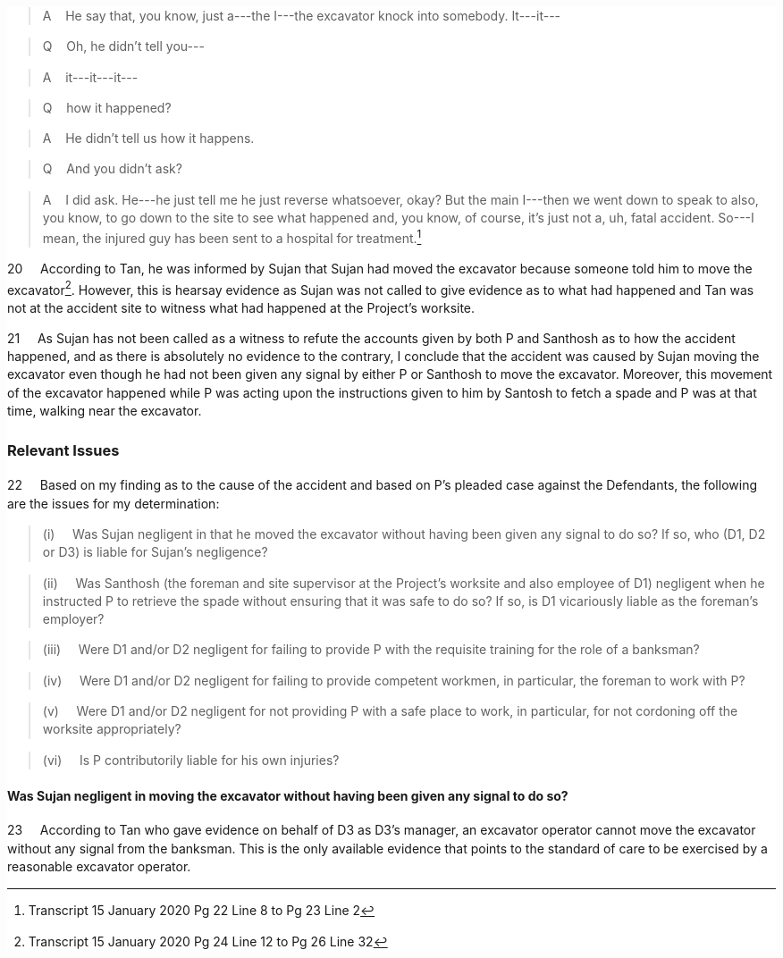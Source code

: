 > A    He say that, you know, just a---the I---the excavator knock into somebody. It---it---

> Q    Oh, he didn’t tell you---

> A    it---it---it---

> Q    how it happened?

> A    He didn’t tell us how it happens.

> Q    And you didn’t ask?

> A    I did ask. He---he just tell me he just reverse whatsoever, okay? But the main I---then we went down to speak to also, you know, to go down to the site to see what happened and, you know, of course, it’s just not a, uh, fatal accident. So---I mean, the injured guy has been sent to a hospital for treatment.[^13]

20     According to Tan, he was informed by Sujan that Sujan had moved the excavator because someone told him to move the excavator[^14]. However, this is hearsay evidence as Sujan was not called to give evidence as to what had happened and Tan was not at the accident site to witness what had happened at the Project’s worksite.

21     As Sujan has not been called as a witness to refute the accounts given by both P and Santhosh as to how the accident happened, and as there is absolutely no evidence to the contrary, I conclude that the accident was caused by Sujan moving the excavator even though he had not been given any signal by either P or Santhosh to move the excavator. Moreover, this movement of the excavator happened while P was acting upon the instructions given to him by Santosh to fetch a spade and P was at that time, walking near the excavator.

### Relevant Issues

22     Based on my finding as to the cause of the accident and based on P’s pleaded case against the Defendants, the following are the issues for my determination:

> (i)     Was Sujan negligent in that he moved the excavator without having been given any signal to do so? If so, who (D1, D2 or D3) is liable for Sujan’s negligence?

> (ii)     Was Santhosh (the foreman and site supervisor at the Project’s worksite and also employee of D1) negligent when he instructed P to retrieve the spade without ensuring that it was safe to do so? If so, is D1 vicariously liable as the foreman’s employer?

> (iii)     Were D1 and/or D2 negligent for failing to provide P with the requisite training for the role of a banksman?

> (iv)     Were D1 and/or D2 negligent for failing to provide competent workmen, in particular, the foreman to work with P?

> (v)     Were D1 and/or D2 negligent for not providing P with a safe place to work, in particular, for not cordoning off the worksite appropriately?

> (vi)     Is P contributorily liable for his own injuries?

#### Was Sujan negligent in moving the excavator without having been given any signal to do so?

23     According to Tan who gave evidence on behalf of D3 as D3’s manager, an excavator operator cannot move the excavator without any signal from the banksman. This is the only available evidence that points to the standard of care to be exercised by a reasonable excavator operator.


[^1]: Affidavit of evidence in chief of Santhosh, para 7, BA 64
[^2]: Affidavit of evidence in chief of Santhosh, para 13 BA 66
[^3]: Affidavit of evidence in chief of Santhosh, para 13 BA 66
[^4]: Affidavit of evidence in chief of P, para 9 BA 2
[^5]: Affidavit of evidence in chief of P, para 10 BA 3
[^6]: Affidavit of evidence in chief of Santhosh, para 17 BA 67
[^7]: Affidavit of evidence in chief of Santhosh, para 23 BA 70
[^8]: See Affidavit of evidence in chief of Santhosh, para 24 BA 70 and Affidavit of evidence in chief of P, para 9 BA 2
[^9]: Affidavit of evidence in chief of Santhosh, para 24 BA 70
[^10]: Affidavit of evidence in chief of Santhosh, para 25 BA 70
[^11]: Affidavit of evidence in chief of Santhosh, para 28 BA 71
[^12]: Transcript, 14 January 2020 Pg 20 Line 23 – Pg 21 Line 30
[^13]: Transcript 15 January 2020 Pg 22 Line 8 to Pg 23 Line 2
[^14]: Transcript 15 January 2020 Pg 24 Line 12 to Pg 26 Line 32
[^15]: Transcript 15 January 2020 Pg 43 Line 7 to Line 18
[^16]: _Ng Huat Seng_ at \[42\]
[^17]: _Ng Huat Seng_ at \[44\]
[^18]: Affidavit of evidence in chief of Ong Siaw Meng at para 3, BA 96
[^19]: Affidavit of evidence in chief of Ong Siaw Meng at para 8, BA 97
[^20]: Affidavit of evidence in chief of Ong Siaw Meng at para 8, BA 97
[^21]: Affidavit of evidence in chief of Ong Siaw Meng at para 11, BA 98
[^22]: See Affidavit of evidence in chief of Ong Siaw Meng at para 9, BA 97
[^23]: Affidavit of evidence in chief of Santhosh at para 11 BA 65
[^24]: Affidavit of evidence in chief of Santhosh at para 12 BA 66
[^25]: Affidavit of evidence in chief of Santhosh at para 16 BA 67
[^26]: Affidavit of evidence in chief of Ong Siaw Meng at para 12, BA 98
[^27]: Affidavit of evidence in chief of Ong Siaw Meng at para 13, BA 98
[^28]: Defence of 1st and 2nd Defendants, para 2(c) BP 49
[^29]: Transcript, 14 January 2020, Pg 20 Line 23 to Pg 21 Line 30.
[^30]: Affidavit of evidence in chief of Santhosh at para 23 BA 70
[^31]: Affidavit of evidence in chief of Santhosh at para 23 BA 70
[^32]: Affidavit of evidence in chief of Santhosh at para 23 BA 70
[^33]: Affidavit of evidence in chief of Santhosh at para 23 BA 70
[^34]: Transcript 14 January 2020 Pg 21 Line 24 to Pg 22 Line 5
[^35]: Transcript 15 January 2020 Pg 42 Line 16 to Pg 44 Line 10
[^36]: Affidavit of evidence in chief of Santhosh para 23 BA 70
[^37]: Affidavit of evidence in chief of Santhosh paras 13, 14 BA 66; Affidavit of evidence in chief of Ong, para 14, BA 98, 99.
[^38]: Affidavit of evidence in chief of Ong, para 17 BA 99
[^39]: Transcript 14 January 2020, Pg 20 Lines 7-22